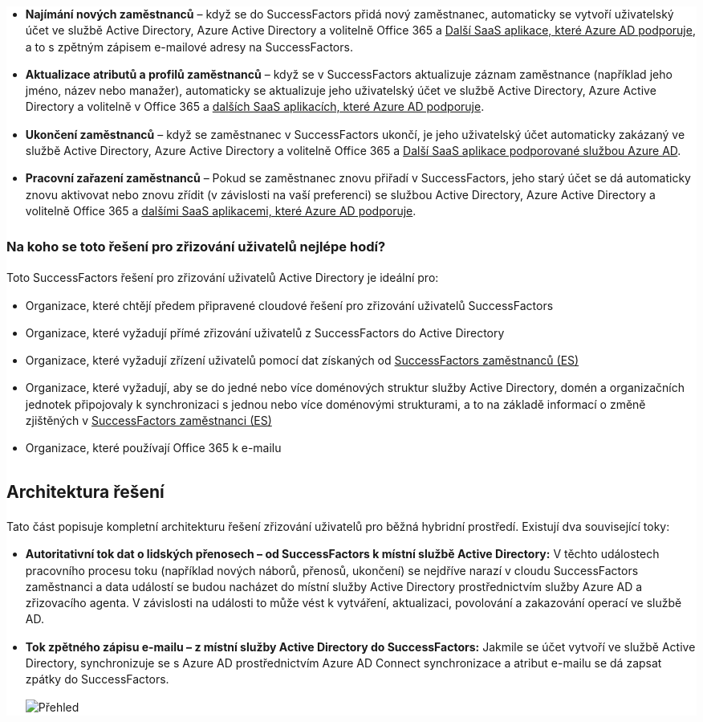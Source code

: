 * **Najímání nových zaměstnanců** – když se do SuccessFactors přidá nový zaměstnanec, automaticky se vytvoří uživatelský účet ve službě Active Directory, Azure Active Directory a volitelně Office 365 a [Další SaaS aplikace, které Azure AD podporuje](../app-provisioning/user-provisioning.md), a to s zpětným zápisem e-mailové adresy na SuccessFactors.

* **Aktualizace atributů a profilů zaměstnanců** – když se v SuccessFactors aktualizuje záznam zaměstnance (například jeho jméno, název nebo manažer), automaticky se aktualizuje jeho uživatelský účet ve službě Active Directory, Azure Active Directory a volitelně v Office 365 a [dalších SaaS aplikacích, které Azure AD podporuje](../app-provisioning/user-provisioning.md).

* **Ukončení zaměstnanců** – když se zaměstnanec v SuccessFactors ukončí, je jeho uživatelský účet automaticky zakázaný ve službě Active Directory, Azure Active Directory a volitelně Office 365 a [Další SaaS aplikace podporované službou Azure AD](../app-provisioning/user-provisioning.md).

* **Pracovní zařazení zaměstnanců** – Pokud se zaměstnanec znovu přiřadí v SuccessFactors, jeho starý účet se dá automaticky znovu aktivovat nebo znovu zřídit (v závislosti na vaší preferenci) se službou Active Directory, Azure Active Directory a volitelně Office 365 a [dalšími SaaS aplikacemi, které Azure AD podporuje](../app-provisioning/user-provisioning.md).

### <a name="who-is-this-user-provisioning-solution-best-suited-for"></a>Na koho se toto řešení pro zřizování uživatelů nejlépe hodí?

Toto SuccessFactors řešení pro zřizování uživatelů Active Directory je ideální pro:

* Organizace, které chtějí předem připravené cloudové řešení pro zřizování uživatelů SuccessFactors

* Organizace, které vyžadují přímé zřizování uživatelů z SuccessFactors do Active Directory

* Organizace, které vyžadují zřízení uživatelů pomocí dat získaných od [SuccessFactors zaměstnanců (ES)](https://www.successfactors.com/products-services/core-hr-payroll/employee-central.html)

* Organizace, které vyžadují, aby se do jedné nebo více doménových struktur služby Active Directory, domén a organizačních jednotek připojovaly k synchronizaci s jednou nebo více doménovými strukturami, a to na základě informací o změně zjištěných v [SuccessFactors zaměstnanci (ES)](https://www.successfactors.com/products-services/core-hr-payroll/employee-central.html)

* Organizace, které používají Office 365 k e-mailu

## <a name="solution-architecture"></a>Architektura řešení

Tato část popisuje kompletní architekturu řešení zřizování uživatelů pro běžná hybridní prostředí. Existují dva související toky:

* **Autoritativní tok dat o lidských přenosech – od SuccessFactors k místní službě Active Directory:** V těchto událostech pracovního procesu toku (například nových náborů, přenosů, ukončení) se nejdříve narazí v cloudu SuccessFactors zaměstnanci a data událostí se budou nacházet do místní služby Active Directory prostřednictvím služby Azure AD a zřizovacího agenta. V závislosti na události to může vést k vytváření, aktualizaci, povolování a zakazování operací ve službě AD.
* **Tok zpětného zápisu e-mailu – z místní služby Active Directory do SuccessFactors:** Jakmile se účet vytvoří ve službě Active Directory, synchronizuje se s Azure AD prostřednictvím Azure AD Connect synchronizace a atribut e-mailu se dá zapsat zpátky do SuccessFactors.

  ![Přehled](./media/sap-successfactors-inbound-provisioning/sf2ad-overview.png)
